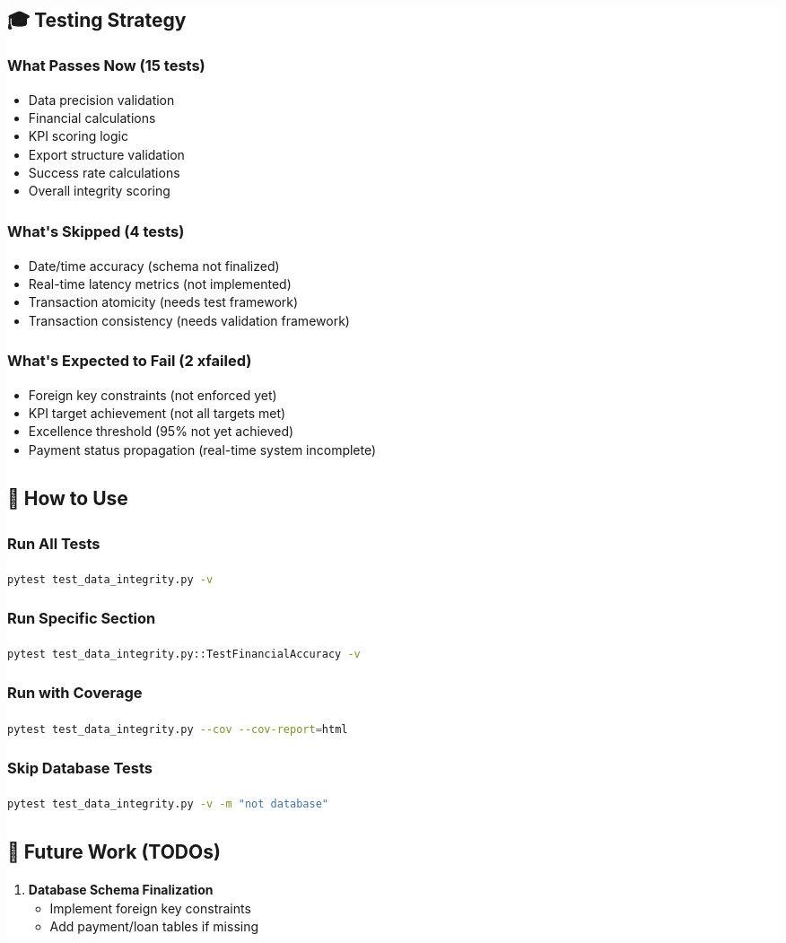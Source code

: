 ## 🎓 Testing Strategy

### What Passes Now (15 tests)
- Data precision validation
- Financial calculations
- KPI scoring logic
- Export structure validation
- Success rate calculations
- Overall integrity scoring

### What's Skipped (4 tests)
- Date/time accuracy (schema not finalized)
- Real-time latency metrics (not implemented)
- Transaction atomicity (needs test framework)
- Transaction consistency (needs validation framework)

### What's Expected to Fail (2 xfailed)
- Foreign key constraints (not enforced yet)
- KPI target achievement (not all targets met)
- Excellence threshold (95% not yet achieved)
- Payment status propagation (real-time system incomplete)

## 🚀 How to Use

### Run All Tests
```bash
pytest test_data_integrity.py -v
```

### Run Specific Section
```bash
pytest test_data_integrity.py::TestFinancialAccuracy -v
```

### Run with Coverage
```bash
pytest test_data_integrity.py --cov --cov-report=html
```

### Skip Database Tests
```bash
pytest test_data_integrity.py -v -m "not database"
```

## 📝 Future Work (TODOs)

1. **Database Schema Finalization**
   - Implement foreign key constraints
   - Add payment/loan tables if missing
